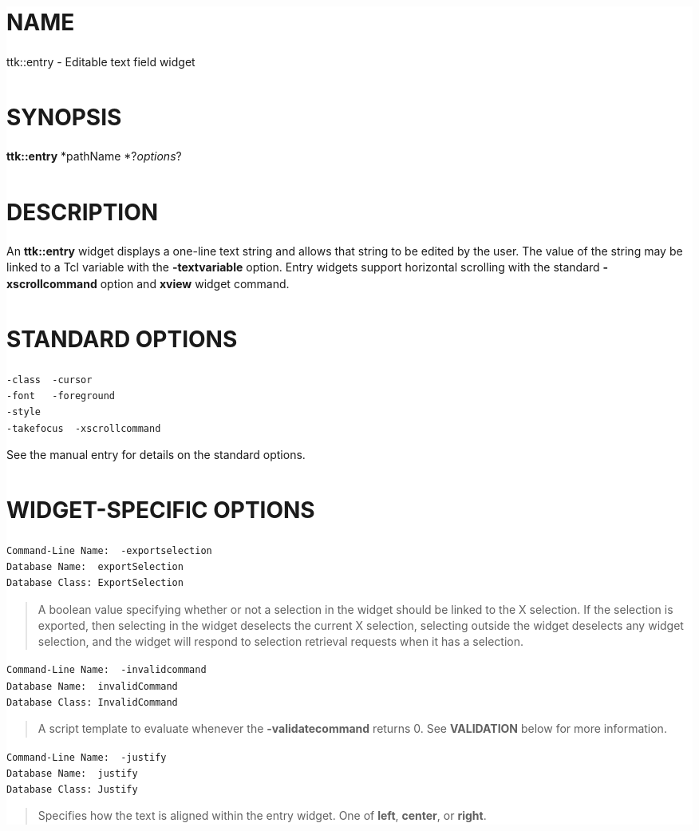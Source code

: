# NAME

ttk::entry - Editable text field widget

# SYNOPSIS

**ttk::entry** *pathName *?*options*?

# DESCRIPTION

An **ttk::entry** widget displays a one-line text string and allows that
string to be edited by the user. The value of the string may be linked
to a Tcl variable with the **-textvariable** option. Entry widgets
support horizontal scrolling with the standard **-xscrollcommand**
option and **xview** widget command.

# STANDARD OPTIONS

    -class	-cursor
    -font	-foreground
    -style
    -takefocus	-xscrollcommand

See the manual entry for details on the standard options.

# WIDGET-SPECIFIC OPTIONS

    Command-Line Name:	-exportselection
    Database Name:	exportSelection
    Database Class:	ExportSelection

> A boolean value specifying whether or not a selection in the widget
> should be linked to the X selection. If the selection is exported,
> then selecting in the widget deselects the current X selection,
> selecting outside the widget deselects any widget selection, and the
> widget will respond to selection retrieval requests when it has a
> selection.

    Command-Line Name:	-invalidcommand
    Database Name:	invalidCommand
    Database Class:	InvalidCommand

> A script template to evaluate whenever the **-validatecommand**
> returns 0. See **VALIDATION** below for more information.

    Command-Line Name:	-justify
    Database Name:	justify
    Database Class:	Justify

> Specifies how the text is aligned within the entry widget. One of
> **left**, **center**, or **right**.
